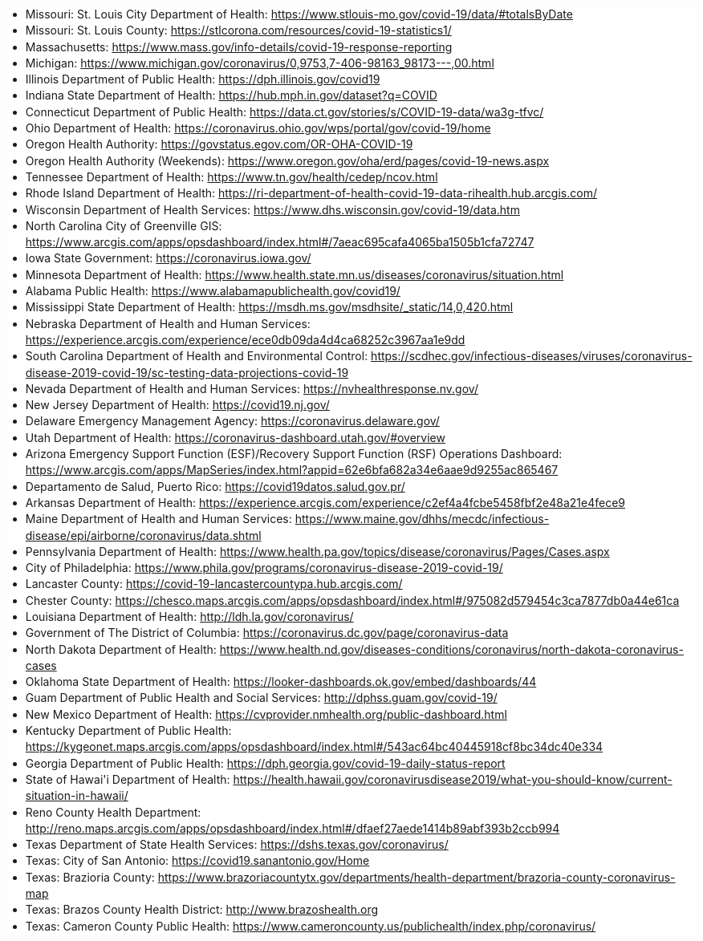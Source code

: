   - Missouri: St. Louis City Department of Health: https://www.stlouis-mo.gov/covid-19/data/#totalsByDate
  - Missouri: St. Louis County: https://stlcorona.com/resources/covid-19-statistics1/
  - Massachusetts: https://www.mass.gov/info-details/covid-19-response-reporting
  - Michigan: https://www.michigan.gov/coronavirus/0,9753,7-406-98163_98173---,00.html 
  - Illinois Department of Public Health: https://dph.illinois.gov/covid19
  - Indiana State Department of Health: https://hub.mph.in.gov/dataset?q=COVID
  - Connecticut Department of Public Health: https://data.ct.gov/stories/s/COVID-19-data/wa3g-tfvc/
  - Ohio Department of Health: https://coronavirus.ohio.gov/wps/portal/gov/covid-19/home
  - Oregon Health Authority: https://govstatus.egov.com/OR-OHA-COVID-19
  - Oregon Health Authority (Weekends): https://www.oregon.gov/oha/erd/pages/covid-19-news.aspx
  - Tennessee Department of Health: https://www.tn.gov/health/cedep/ncov.html
  - Rhode Island Department of Health: https://ri-department-of-health-covid-19-data-rihealth.hub.arcgis.com/
  - Wisconsin Department of Health Services: https://www.dhs.wisconsin.gov/covid-19/data.htm
  - North Carolina City of Greenville GIS: https://www.arcgis.com/apps/opsdashboard/index.html#/7aeac695cafa4065ba1505b1cfa72747
  - Iowa State Government: https://coronavirus.iowa.gov/
  - Minnesota Department of Health: https://www.health.state.mn.us/diseases/coronavirus/situation.html
  - Alabama Public Health: https://www.alabamapublichealth.gov/covid19/
  - Mississippi State Department of Health: https://msdh.ms.gov/msdhsite/_static/14,0,420.html
  - Nebraska Department of Health and Human Services: https://experience.arcgis.com/experience/ece0db09da4d4ca68252c3967aa1e9dd
  - South Carolina Department of Health and Environmental Control: https://scdhec.gov/infectious-diseases/viruses/coronavirus-disease-2019-covid-19/sc-testing-data-projections-covid-19
  - Nevada Department of Health and Human Services: https://nvhealthresponse.nv.gov/
  - New Jersey Department of Health: https://covid19.nj.gov/
  - Delaware Emergency Management Agency: https://coronavirus.delaware.gov/
  - Utah Department of Health: https://coronavirus-dashboard.utah.gov/#overview
  - Arizona Emergency Support Function (ESF)/Recovery Support Function (RSF) Operations Dashboard: https://www.arcgis.com/apps/MapSeries/index.html?appid=62e6bfa682a34e6aae9d9255ac865467
  - Departamento de Salud, Puerto Rico: https://covid19datos.salud.gov.pr/
  - Arkansas Department of Health: https://experience.arcgis.com/experience/c2ef4a4fcbe5458fbf2e48a21e4fece9
  - Maine Department of Health and Human Services: https://www.maine.gov/dhhs/mecdc/infectious-disease/epi/airborne/coronavirus/data.shtml
  - Pennsylvania Department of Health: https://www.health.pa.gov/topics/disease/coronavirus/Pages/Cases.aspx
  - City of Philadelphia: https://www.phila.gov/programs/coronavirus-disease-2019-covid-19/
  - Lancaster County: https://covid-19-lancastercountypa.hub.arcgis.com/
  - Chester County: https://chesco.maps.arcgis.com/apps/opsdashboard/index.html#/975082d579454c3ca7877db0a44e61ca
  - Louisiana Department of Health: http://ldh.la.gov/coronavirus/
  - Government of The District of Columbia: https://coronavirus.dc.gov/page/coronavirus-data 
  - North Dakota Department of Health: https://www.health.nd.gov/diseases-conditions/coronavirus/north-dakota-coronavirus-cases
  - Oklahoma State Department of Health: https://looker-dashboards.ok.gov/embed/dashboards/44
  - Guam Department of Public Health and Social Services: http://dphss.guam.gov/covid-19/ 
  - New Mexico Department of Health: https://cvprovider.nmhealth.org/public-dashboard.html
  - Kentucky Department of Public Health: https://kygeonet.maps.arcgis.com/apps/opsdashboard/index.html#/543ac64bc40445918cf8bc34dc40e334
  - Georgia Department of Public Health: https://dph.georgia.gov/covid-19-daily-status-report
  - State of Hawai'i Department of Health: https://health.hawaii.gov/coronavirusdisease2019/what-you-should-know/current-situation-in-hawaii/
  - Reno County Health Department: http://reno.maps.arcgis.com/apps/opsdashboard/index.html#/dfaef27aede1414b89abf393b2ccb994
  - Texas Department of State Health Services: https://dshs.texas.gov/coronavirus/
  - Texas: City of San Antonio: https://covid19.sanantonio.gov/Home
  - Texas: Brazioria County: https://www.brazoriacountytx.gov/departments/health-department/brazoria-county-coronavirus-map
  - Texas: Brazos County Health District: http://www.brazoshealth.org
  - Texas: Cameron County Public Health: https://www.cameroncounty.us/publichealth/index.php/coronavirus/